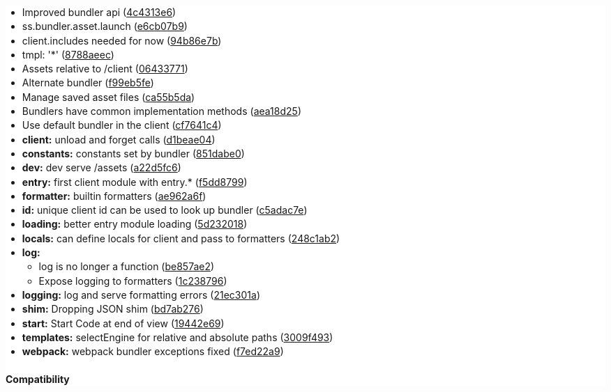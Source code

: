   * Improved bundler api ([4c4313e6](https://github.com/socketstream/socketstream/commit/4c4313e66f0a500b16baa25d8964cd45ff0dc529))
  * ss.bundler.asset.launch ([e6cb07b9](https://github.com/socketstream/socketstream/commit/e6cb07b9ef511adeed39f39a5f1a8752f97669c2))
  * client.includes needed for now ([94b86e7b](https://github.com/socketstream/socketstream/commit/94b86e7b4750c4d92b62f250b593dbbef5eb74f0))
  * tmpl: '*' ([8788aeec](https://github.com/socketstream/socketstream/commit/8788aeec9aa422b5dc8b620489d8d4ce4c323a94))
  * Assets relative to /client ([06433771](https://github.com/socketstream/socketstream/commit/0643377160faa3748d1ebf0040e55f407a63bee8))
  * Alternate bundler ([f99eb5fe](https://github.com/socketstream/socketstream/commit/f99eb5fead9d4e49dc61f7f532932d5c1542d0db))
  * Manage saved asset files ([ca55b5da](https://github.com/socketstream/socketstream/commit/ca55b5daa4a5ca98718d6ce4df0119af29dc4478))
  * Bundlers have common implementation methods ([aea18d25](https://github.com/socketstream/socketstream/commit/aea18d25e8365532ef48680ba4ef5d5d4879f5af))
  * Use default bundler in the client ([cf7641c4](https://github.com/socketstream/socketstream/commit/cf7641c4ca62a1d34dc2bc8c1d143746f204ab3c))
* **client:** unload and forget calls ([d1beae04](https://github.com/socketstream/socketstream/commit/d1beae0417f232db0fdf2fd2d79b707288c70267))
* **constants:** constants set by bundler ([851dabe0](https://github.com/socketstream/socketstream/commit/851dabe07da39a21dc9ddc6659ac61c946652f76))
* **dev:** dev serve /assets ([a22d5fc6](https://github.com/socketstream/socketstream/commit/a22d5fc6f2ff76b704ca8f34523695f8a8f952c3))
* **entry:** first client module with entry.* ([f5dd8799](https://github.com/socketstream/socketstream/commit/f5dd8799c5d524985ffcdbbcf4b8716821b7d1b9))
* **formatter:** builtin formatters ([ae962a6f](https://github.com/socketstream/socketstream/commit/ae962a6f0027dd9a3a0d41dafa89555b425dea3b))
* **id:** unique client id can be used to look up bundler ([c5adac7e](https://github.com/socketstream/socketstream/commit/c5adac7e0a7c2bade6e826cb79f4c8f746fa2555))
* **loading:** better entry module loading ([5d232018](https://github.com/socketstream/socketstream/commit/5d2320188f90f9d228811f459ef43309f3f2eb9f))
* **locals:** can define locals for client and pass to formatters ([248c1ab2](https://github.com/socketstream/socketstream/commit/248c1ab281b49fa81469cd1c0deddcb7bfe2bda9))
* **log:**
  * log is no longer a function ([be857ae2](https://github.com/socketstream/socketstream/commit/be857ae2be4df25abf71ac69009bf05975fab6cf))
  * Expose logging to formatters ([1c238796](https://github.com/socketstream/socketstream/commit/1c23879649e7001180f42b9fa5bebef7578b64de))
* **logging:** log and serve formatting errors ([21ec301a](https://github.com/socketstream/socketstream/commit/21ec301a95b90b441e35f63034f3ad8ae908c619))
* **shim:** Dropping JSON shim ([bd7ab276](https://github.com/socketstream/socketstream/commit/bd7ab276c0a94884304a42656bae62083a5b0c7e))
* **start:** Start Code at end of view ([19442e69](https://github.com/socketstream/socketstream/commit/19442e694e1d33f3b4ea932650917c4e76a2f887))
* **templates:** selectEngine for relative and absolute paths ([3009f493](https://github.com/socketstream/socketstream/commit/3009f4934b48120998c91ec5be3526337ed44ee7))
* **webpack:** webpack bundler exceptions fixed ([f7ed22a9](https://github.com/socketstream/socketstream/commit/f7ed22a932437a9de8a6bc9c633dbe20c1802add))


#### Compatibility
